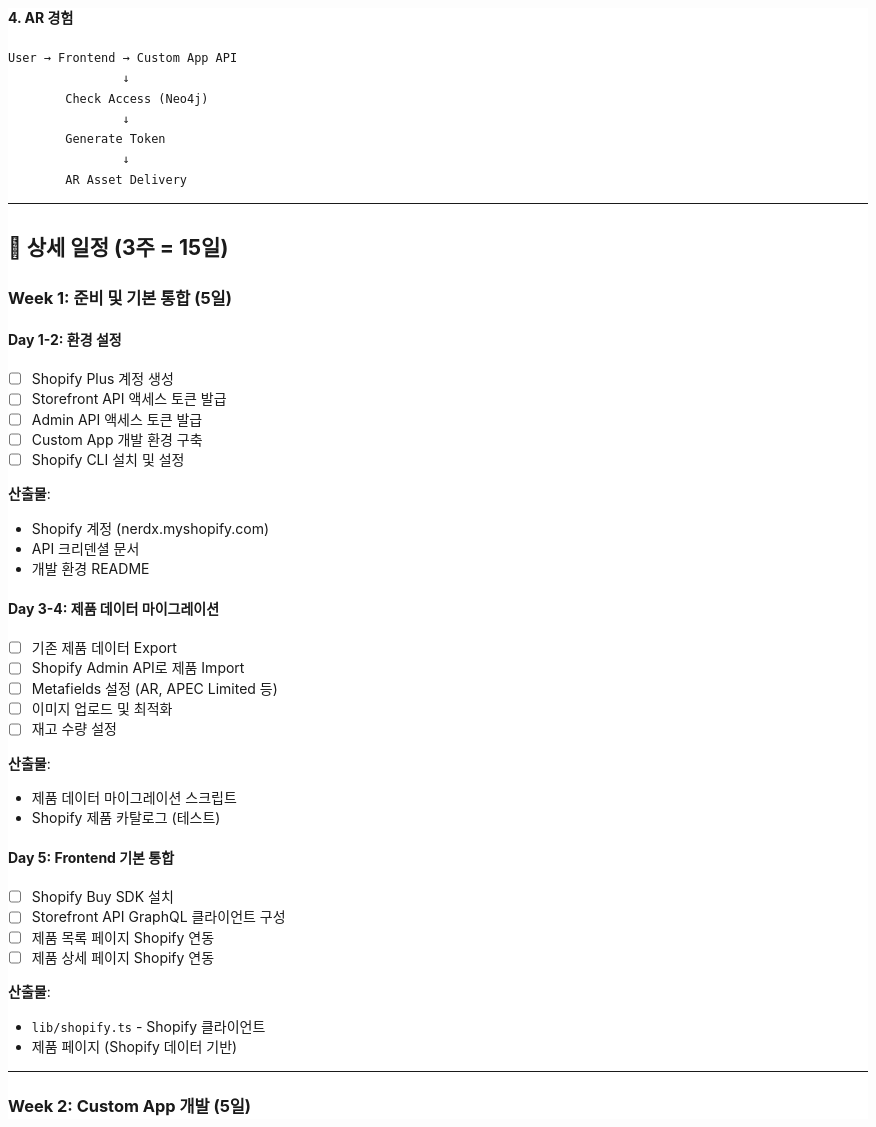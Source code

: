 #### 4. AR 경험
```
User → Frontend → Custom App API
                ↓
        Check Access (Neo4j)
                ↓
        Generate Token
                ↓
        AR Asset Delivery
```

---

## 📅 상세 일정 (3주 = 15일)

### Week 1: 준비 및 기본 통합 (5일)

#### Day 1-2: 환경 설정
- [ ] Shopify Plus 계정 생성
- [ ] Storefront API 액세스 토큰 발급
- [ ] Admin API 액세스 토큰 발급
- [ ] Custom App 개발 환경 구축
- [ ] Shopify CLI 설치 및 설정

**산출물**:
- Shopify 계정 (nerdx.myshopify.com)
- API 크리덴셜 문서
- 개발 환경 README

#### Day 3-4: 제품 데이터 마이그레이션
- [ ] 기존 제품 데이터 Export
- [ ] Shopify Admin API로 제품 Import
- [ ] Metafields 설정 (AR, APEC Limited 등)
- [ ] 이미지 업로드 및 최적화
- [ ] 재고 수량 설정

**산출물**:
- 제품 데이터 마이그레이션 스크립트
- Shopify 제품 카탈로그 (테스트)

#### Day 5: Frontend 기본 통합
- [ ] Shopify Buy SDK 설치
- [ ] Storefront API GraphQL 클라이언트 구성
- [ ] 제품 목록 페이지 Shopify 연동
- [ ] 제품 상세 페이지 Shopify 연동

**산출물**:
- `lib/shopify.ts` - Shopify 클라이언트
- 제품 페이지 (Shopify 데이터 기반)

---

### Week 2: Custom App 개발 (5일)

